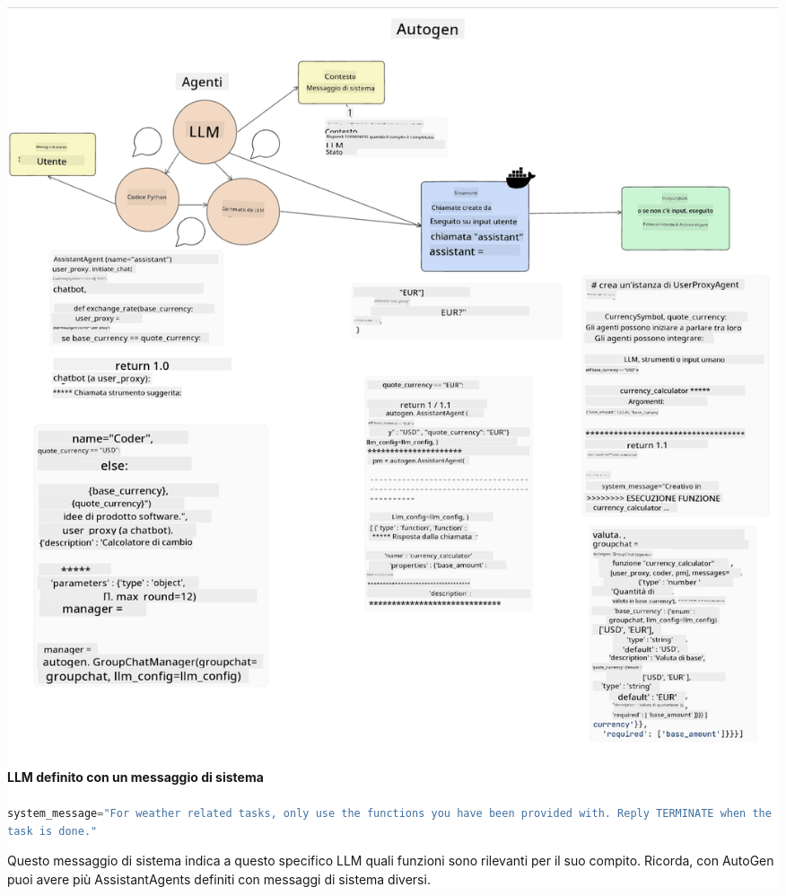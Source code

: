 ![AutoGen](../../../translated_images/autogen.dee9a25a45fde584fedd84b812a6e31de5a6464687cdb66bb4f2cb7521391856.it.png)

#### LLM definito con un messaggio di sistema

```python
system_message="For weather related tasks, only use the functions you have been provided with. Reply TERMINATE when the task is done."
```

Questo messaggio di sistema indica a questo specifico LLM quali funzioni sono rilevanti per il suo compito. Ricorda, con AutoGen puoi avere più AssistantAgents definiti con messaggi di sistema diversi.
